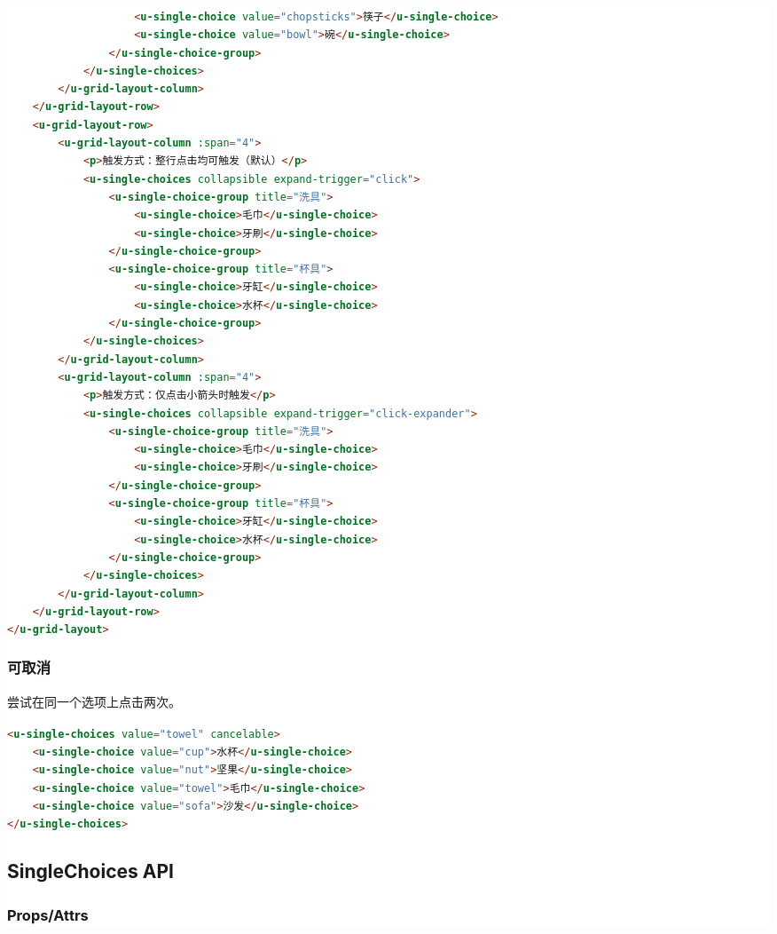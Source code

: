 ``` html
                    <u-single-choice value="chopsticks">筷子</u-single-choice>
                    <u-single-choice value="bowl">碗</u-single-choice>
                </u-single-choice-group>
            </u-single-choices>
        </u-grid-layout-column>
    </u-grid-layout-row>
    <u-grid-layout-row>
        <u-grid-layout-column :span="4">
            <p>触发方式：整行点击均可触发（默认）</p>
            <u-single-choices collapsible expand-trigger="click">
                <u-single-choice-group title="洗具">
                    <u-single-choice>毛巾</u-single-choice>
                    <u-single-choice>牙刷</u-single-choice>
                </u-single-choice-group>
                <u-single-choice-group title="杯具">
                    <u-single-choice>牙缸</u-single-choice>
                    <u-single-choice>水杯</u-single-choice>
                </u-single-choice-group>
            </u-single-choices>
        </u-grid-layout-column>
        <u-grid-layout-column :span="4">
            <p>触发方式：仅点击小箭头时触发</p>
            <u-single-choices collapsible expand-trigger="click-expander">
                <u-single-choice-group title="洗具">
                    <u-single-choice>毛巾</u-single-choice>
                    <u-single-choice>牙刷</u-single-choice>
                </u-single-choice-group>
                <u-single-choice-group title="杯具">
                    <u-single-choice>牙缸</u-single-choice>
                    <u-single-choice>水杯</u-single-choice>
                </u-single-choice-group>
            </u-single-choices>
        </u-grid-layout-column>
    </u-grid-layout-row>
</u-grid-layout>
```

### 可取消

尝试在同一个选项上点击两次。

``` html
<u-single-choices value="towel" cancelable>
    <u-single-choice value="cup">水杯</u-single-choice>
    <u-single-choice value="nut">坚果</u-single-choice>
    <u-single-choice value="towel">毛巾</u-single-choice>
    <u-single-choice value="sofa">沙发</u-single-choice>
</u-single-choices>
```

## SingleChoices API
### Props/Attrs
